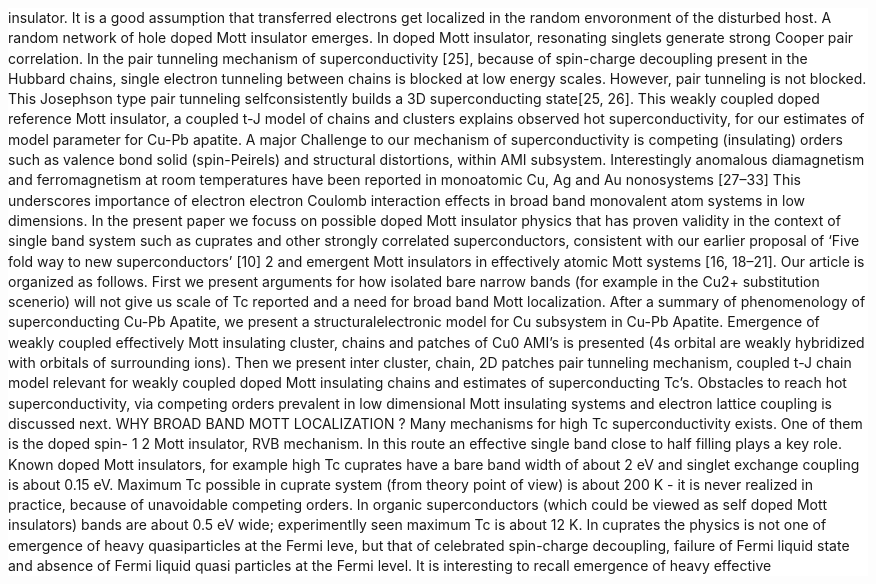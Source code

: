 insulator. It is a good assumption that transferred electrons get localized in the random envoronment of the
disturbed host. A random network of hole doped Mott
insulator emerges. In doped Mott insulator, resonating singlets generate strong Cooper pair correlation. In
the pair tunneling mechanism of superconductivity [25],
because of spin-charge decoupling present in the Hubbard chains, single electron tunneling between chains is
blocked at low energy scales. However, pair tunneling is
not blocked. This Josephson type pair tunneling selfconsistently builds a 3D superconducting state[25, 26].
This weakly coupled doped reference Mott insulator,
a coupled t-J model of chains and clusters explains observed hot superconductivity, for our estimates of model
parameter for Cu-Pb apatite. A major Challenge to our
mechanism of superconductivity is competing (insulating) orders such as valence bond solid (spin-Peirels) and
structural distortions, within AMI subsystem.
Interestingly anomalous diamagnetism and ferromagnetism at room temperatures have been reported in
monoatomic Cu, Ag and Au nonosystems [27–33] This
underscores importance of electron electron Coulomb interaction effects in broad band monovalent atom systems
in low dimensions.
In the present paper we focuss on possible doped Mott
insulator physics that has proven validity in the context
of single band system such as cuprates and other strongly
correlated superconductors, consistent with our earlier
proposal of ‘Five fold way to new superconductors’ [10]
2
and emergent Mott insulators in effectively atomic Mott
systems [16, 18–21].
Our article is organized as follows. First we present
arguments for how isolated bare narrow bands (for example in the Cu2+ substitution scenerio) will not give
us scale of Tc reported and a need for broad band Mott
localization. After a summary of phenomenology of superconducting Cu-Pb Apatite, we present a structuralelectronic model for Cu subsystem in Cu-Pb Apatite.
Emergence of weakly coupled effectively Mott insulating
cluster, chains and patches of Cu0 AMI’s is presented
(4s orbital are weakly hybridized with orbitals of surrounding ions). Then we present inter cluster, chain,
2D patches pair tunneling mechanism, coupled t-J chain
model relevant for weakly coupled doped Mott insulating chains and estimates of superconducting Tc’s. Obstacles to reach hot superconductivity, via competing orders
prevalent in low dimensional Mott insulating systems and
electron lattice coupling is discussed next.
WHY BROAD BAND MOTT LOCALIZATION ?
Many mechanisms for high Tc superconductivity exists. One of them is the doped spin- 1
2 Mott insulator,
RVB mechanism. In this route an effective single band
close to half filling plays a key role. Known doped Mott
insulators, for example high Tc cuprates have a bare band
width of about 2 eV and singlet exchange coupling is
about 0.15 eV. Maximum Tc possible in cuprate system
(from theory point of view) is about 200 K - it is never
realized in practice, because of unavoidable competing orders. In organic superconductors (which could be viewed
as self doped Mott insulators) bands are about 0.5 eV
wide; experimentlly seen maximum Tc is about 12 K.
In cuprates the physics is not one of emergence of heavy
quasiparticles at the Fermi leve, but that of celebrated
spin-charge decoupling, failure of Fermi liquid state and
absence of Fermi liquid quasi particles at the Fermi level.
It is interesting to recall emergence of heavy effective